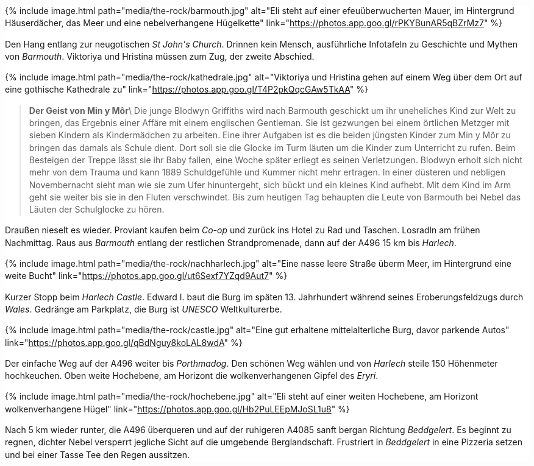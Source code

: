 {% include image.html path="media/the-rock/barmouth.jpg" alt="Eli steht auf einer efeuüberwucherten Mauer, im Hintergrund Häuserdächer, das Meer und eine nebelverhangene Hügelkette" link="https://photos.app.goo.gl/rPKYBunAR5qBZrMz7" %}

Den Hang entlang zur neugotischen *St John's Church*.
Drinnen kein Mensch, ausführliche Infotafeln zu Geschichte und Mythen von *Barmouth*.
Viktoriya und Hristina müssen zum Zug, der zweite Abschied.

{% include image.html path="media/the-rock/kathedrale.jpg" alt="Viktoriya und Hristina gehen auf einem Weg über dem Ort auf eine gothische Kathedrale zu" link="https://photos.app.goo.gl/T4P2pkQqcGAw5TkAA" %}

> **Der Geist von Min y Môr**\\
> Die junge Blodwyn Griffiths wird nach Barmouth geschickt um ihr uneheliches Kind zur Welt zu bringen, das Ergebnis einer Affäre mit einem englischen Gentleman.
> Sie ist gezwungen bei einem örtlichen Metzger mit sieben Kindern als Kindermädchen zu arbeiten.
> Eine ihrer Aufgaben ist es die beiden jüngsten Kinder zum Min y Môr zu bringen das damals als Schule dient.
> Dort soll sie die Glocke im Turm läuten um die Kinder zum Unterricht zu rufen.
> Beim Besteigen der Treppe lässt sie ihr Baby fallen, eine Woche später erliegt es seinen Verletzungen.
> Blodwyn erholt sich nicht mehr von dem Trauma und kann 1889 Schuldgefühle und Kummer nicht mehr ertragen.
> In einer düsteren und nebligen Novembernacht sieht man wie sie zum Ufer hinuntergeht, sich bückt und ein kleines Kind aufhebt.
> Mit dem Kind im Arm geht sie weiter bis sie in den Fluten verschwindet.
> Bis zum heutigen Tag behaupten die Leute von Barmouth bei Nebel das Läuten der Schulglocke zu hören.

Draußen nieselt es wieder.
Proviant kaufen beim *Co-op* und zurück ins Hotel zu Rad und Taschen.
Losradln am frühen Nachmittag.
Raus aus *Barmouth* entlang der restlichen Strandpromenade, dann auf der A496 15 km bis *Harlech*.

{% include image.html path="media/the-rock/nachharlech.jpg" alt="Eine nasse leere Straße überm Meer, im Hintergrund eine weite Bucht" link="https://photos.app.goo.gl/ut6Sexf7YZqd9Aut7" %}

Kurzer Stopp beim *Harlech Castle*.
Edward I. baut die Burg im späten 13. Jahrhundert während seines Eroberungsfeldzugs durch *Wales*.
Gedränge am Parkplatz, die Burg ist *UNESCO* Weltkulturerbe.

{% include image.html path="media/the-rock/castle.jpg" alt="Eine gut erhaltene mittelalterliche Burg, davor parkende Autos" link="https://photos.app.goo.gl/qBdNguy8koLAL8wdA" %}

Der einfache Weg auf der A496 weiter bis *Porthmadog*.
Den schönen Weg wählen und von *Harlech* steile 150 Höhenmeter hochkeuchen.
Oben weite Hochebene, am Horizont die wolkenverhangenen Gipfel des *Eryri*.

{% include image.html path="media/the-rock/hochebene.jpg" alt="Eli steht auf einer weiten Hochebene, am Horizont wolkenverhangene Hügel" link="https://photos.app.goo.gl/Hb2PuLEEpMJoSL1u8" %}

Nach 5 km wieder runter, die A496 überqueren und auf der ruhigeren A4085 sanft bergan Richtung *Beddgelert*.
Es beginnt zu regnen, dichter Nebel versperrt jegliche Sicht auf die umgebende Berglandschaft.
Frustriert in *Beddgelert* in eine Pizzeria setzen und bei einer Tasse Tee den Regen aussitzen.
